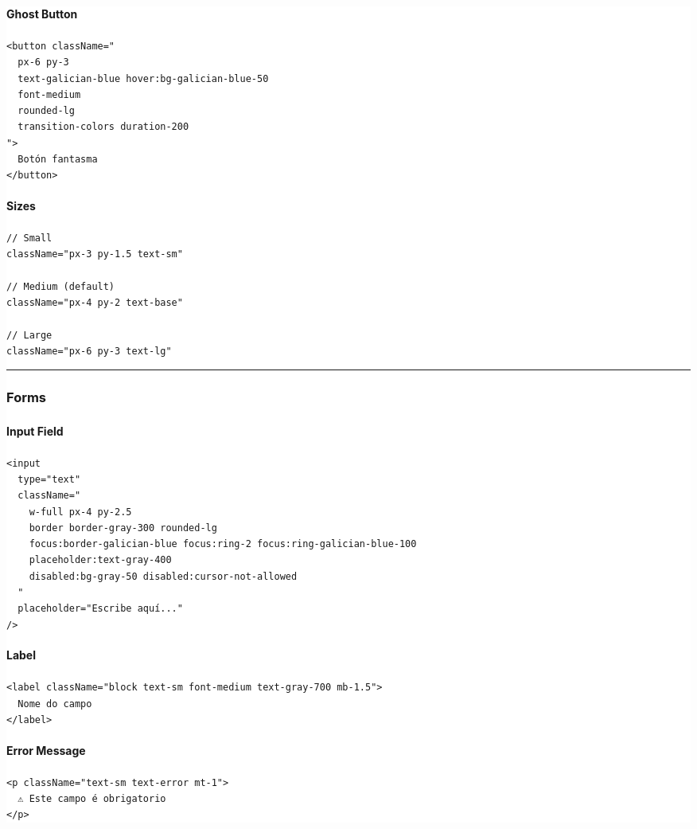 #### Ghost Button
```tsx
<button className="
  px-6 py-3 
  text-galician-blue hover:bg-galician-blue-50
  font-medium 
  rounded-lg 
  transition-colors duration-200
">
  Botón fantasma
</button>
```

#### Sizes
```tsx
// Small
className="px-3 py-1.5 text-sm"

// Medium (default)
className="px-4 py-2 text-base"

// Large
className="px-6 py-3 text-lg"
```

---

### Forms

#### Input Field
```tsx
<input 
  type="text"
  className="
    w-full px-4 py-2.5
    border border-gray-300 rounded-lg
    focus:border-galician-blue focus:ring-2 focus:ring-galician-blue-100
    placeholder:text-gray-400
    disabled:bg-gray-50 disabled:cursor-not-allowed
  "
  placeholder="Escribe aquí..."
/>
```

#### Label
```tsx
<label className="block text-sm font-medium text-gray-700 mb-1.5">
  Nome do campo
</label>
```

#### Error Message
```tsx
<p className="text-sm text-error mt-1">
  ⚠️ Este campo é obrigatorio
</p>
```

